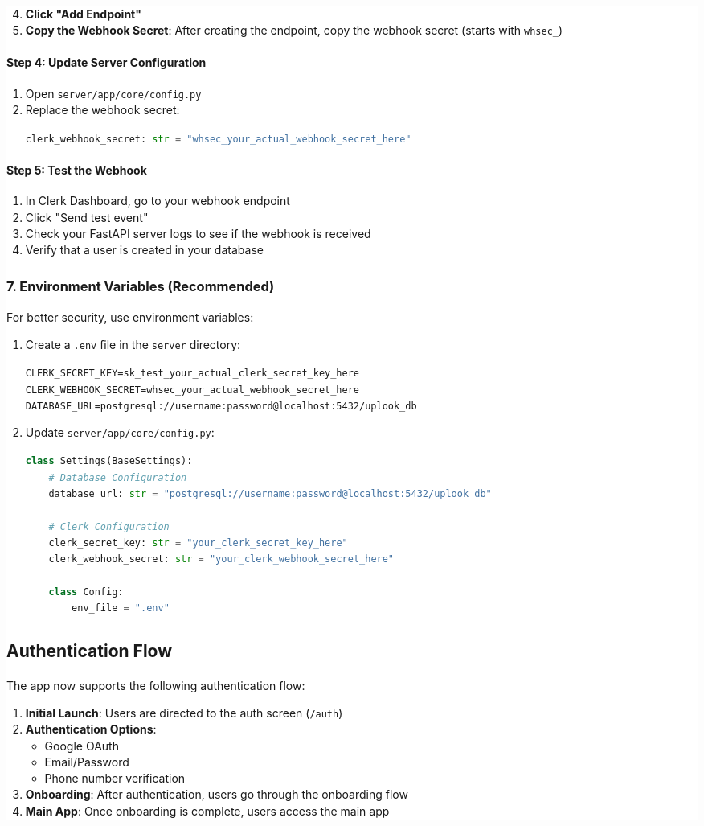 4. **Click "Add Endpoint"**
5. **Copy the Webhook Secret**: After creating the endpoint, copy the webhook secret (starts with `whsec_`)

#### Step 4: Update Server Configuration
1. Open `server/app/core/config.py`
2. Replace the webhook secret:
   ```python
   clerk_webhook_secret: str = "whsec_your_actual_webhook_secret_here"
   ```

#### Step 5: Test the Webhook
1. In Clerk Dashboard, go to your webhook endpoint
2. Click "Send test event"
3. Check your FastAPI server logs to see if the webhook is received
4. Verify that a user is created in your database

### 7. Environment Variables (Recommended)

For better security, use environment variables:

1. Create a `.env` file in the `server` directory:
   ```env
   CLERK_SECRET_KEY=sk_test_your_actual_clerk_secret_key_here
   CLERK_WEBHOOK_SECRET=whsec_your_actual_webhook_secret_here
   DATABASE_URL=postgresql://username:password@localhost:5432/uplook_db
   ```

2. Update `server/app/core/config.py`:
   ```python
   class Settings(BaseSettings):
       # Database Configuration
       database_url: str = "postgresql://username:password@localhost:5432/uplook_db"

       # Clerk Configuration
       clerk_secret_key: str = "your_clerk_secret_key_here"
       clerk_webhook_secret: str = "your_clerk_webhook_secret_here"

       class Config:
           env_file = ".env"
   ```

## Authentication Flow

The app now supports the following authentication flow:

1. **Initial Launch**: Users are directed to the auth screen (`/auth`)
2. **Authentication Options**:
   - Google OAuth
   - Email/Password
   - Phone number verification
3. **Onboarding**: After authentication, users go through the onboarding flow
4. **Main App**: Once onboarding is complete, users access the main app
